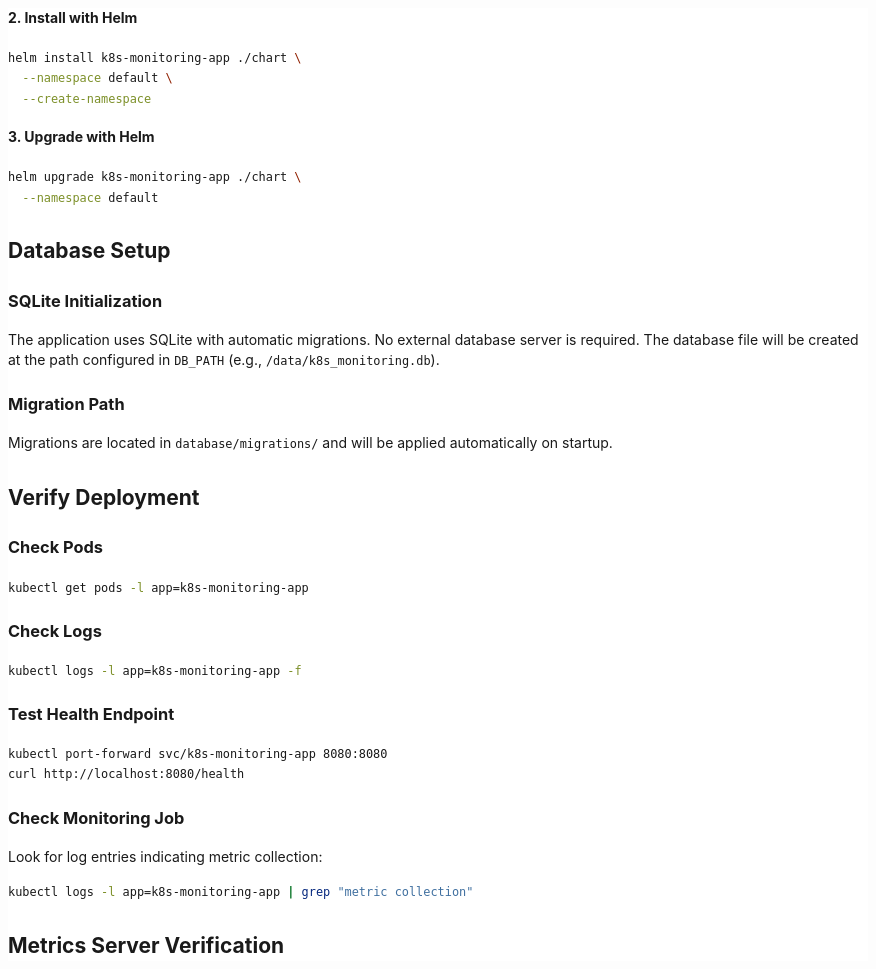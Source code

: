 #### 2. Install with Helm

```bash
helm install k8s-monitoring-app ./chart \
  --namespace default \
  --create-namespace
```

#### 3. Upgrade with Helm

```bash
helm upgrade k8s-monitoring-app ./chart \
  --namespace default
```

## Database Setup

### SQLite Initialization

The application uses SQLite with automatic migrations. No external database server is required. The database file will be created at the path configured in `DB_PATH` (e.g., `/data/k8s_monitoring.db`).

### Migration Path

Migrations are located in `database/migrations/` and will be applied automatically on startup.

## Verify Deployment

### Check Pods
```bash
kubectl get pods -l app=k8s-monitoring-app
```

### Check Logs
```bash
kubectl logs -l app=k8s-monitoring-app -f
```

### Test Health Endpoint
```bash
kubectl port-forward svc/k8s-monitoring-app 8080:8080
curl http://localhost:8080/health
```

### Check Monitoring Job
Look for log entries indicating metric collection:
```bash
kubectl logs -l app=k8s-monitoring-app | grep "metric collection"
```

## Metrics Server Verification

